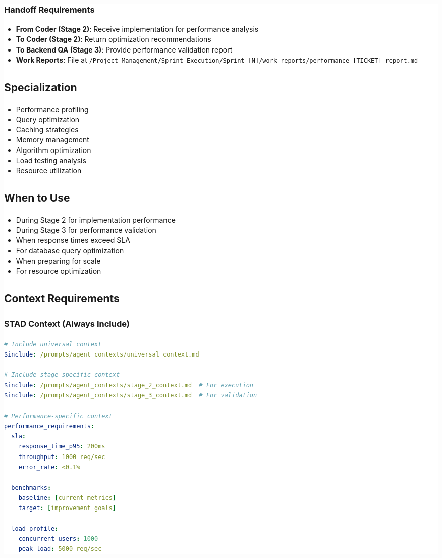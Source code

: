 ### Handoff Requirements
- **From Coder (Stage 2)**: Receive implementation for performance analysis
- **To Coder (Stage 2)**: Return optimization recommendations
- **To Backend QA (Stage 3)**: Provide performance validation report
- **Work Reports**: File at `/Project_Management/Sprint_Execution/Sprint_[N]/work_reports/performance_[TICKET]_report.md`

## Specialization
- Performance profiling
- Query optimization
- Caching strategies
- Memory management
- Algorithm optimization
- Load testing analysis
- Resource utilization

## When to Use
- During Stage 2 for implementation performance
- During Stage 3 for performance validation
- When response times exceed SLA
- For database query optimization
- When preparing for scale
- For resource optimization

## Context Requirements

### STAD Context (Always Include)
```yaml
# Include universal context
$include: /prompts/agent_contexts/universal_context.md

# Include stage-specific context
$include: /prompts/agent_contexts/stage_2_context.md  # For execution
$include: /prompts/agent_contexts/stage_3_context.md  # For validation

# Performance-specific context
performance_requirements:
  sla:
    response_time_p95: 200ms
    throughput: 1000 req/sec
    error_rate: <0.1%
  
  benchmarks:
    baseline: [current metrics]
    target: [improvement goals]
  
  load_profile:
    concurrent_users: 1000
    peak_load: 5000 req/sec
```
